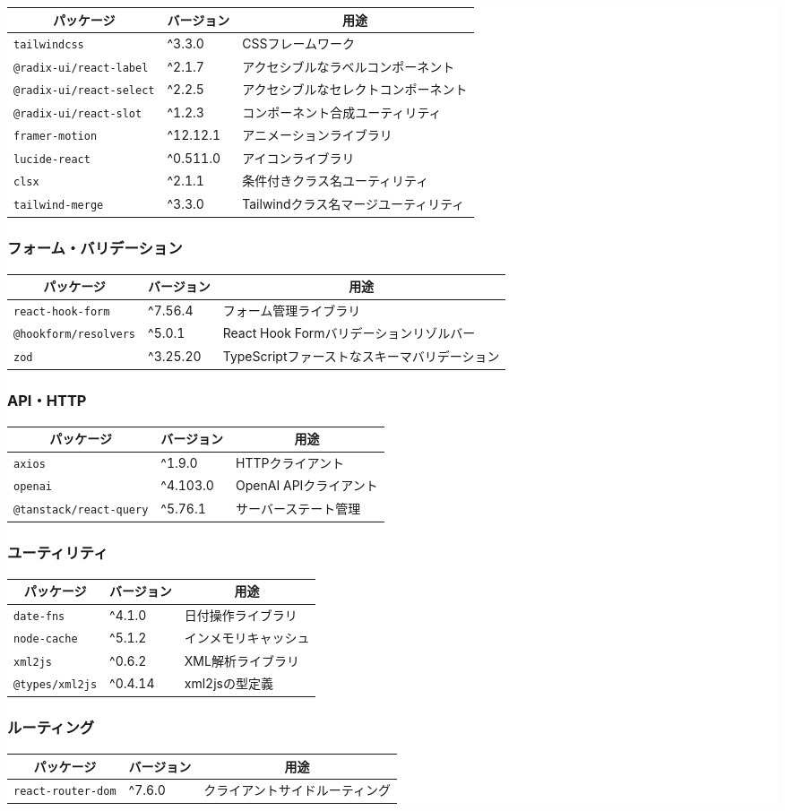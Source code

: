 | パッケージ | バージョン | 用途 |
|-----------|-----------|------|
| `tailwindcss` | ^3.3.0 | CSSフレームワーク |
| `@radix-ui/react-label` | ^2.1.7 | アクセシブルなラベルコンポーネント |
| `@radix-ui/react-select` | ^2.2.5 | アクセシブルなセレクトコンポーネント |
| `@radix-ui/react-slot` | ^1.2.3 | コンポーネント合成ユーティリティ |
| `framer-motion` | ^12.12.1 | アニメーションライブラリ |
| `lucide-react` | ^0.511.0 | アイコンライブラリ |
| `clsx` | ^2.1.1 | 条件付きクラス名ユーティリティ |
| `tailwind-merge` | ^3.3.0 | Tailwindクラス名マージユーティリティ |

### フォーム・バリデーション

| パッケージ | バージョン | 用途 |
|-----------|-----------|------|
| `react-hook-form` | ^7.56.4 | フォーム管理ライブラリ |
| `@hookform/resolvers` | ^5.0.1 | React Hook Formバリデーションリゾルバー |
| `zod` | ^3.25.20 | TypeScriptファーストなスキーマバリデーション |

### API・HTTP

| パッケージ | バージョン | 用途 |
|-----------|-----------|------|
| `axios` | ^1.9.0 | HTTPクライアント |
| `openai` | ^4.103.0 | OpenAI APIクライアント |
| `@tanstack/react-query` | ^5.76.1 | サーバーステート管理 |

### ユーティリティ

| パッケージ | バージョン | 用途 |
|-----------|-----------|------|
| `date-fns` | ^4.1.0 | 日付操作ライブラリ |
| `node-cache` | ^5.1.2 | インメモリキャッシュ |
| `xml2js` | ^0.6.2 | XML解析ライブラリ |
| `@types/xml2js` | ^0.4.14 | xml2jsの型定義 |

### ルーティング

| パッケージ | バージョン | 用途 |
|-----------|-----------|------|
| `react-router-dom` | ^7.6.0 | クライアントサイドルーティング |
